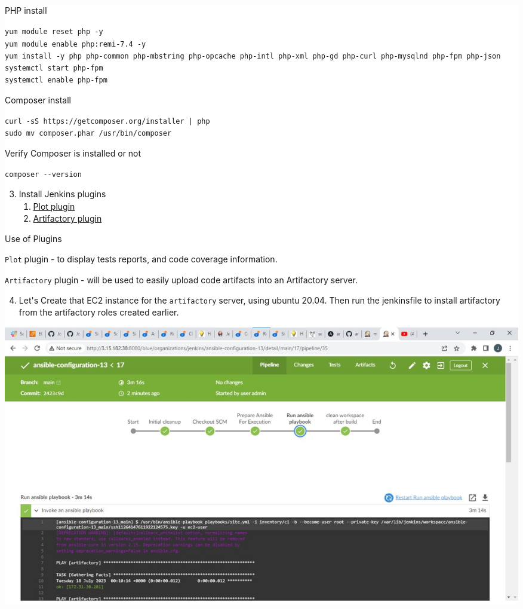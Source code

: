 PHP install

    yum module reset php -y
    yum module enable php:remi-7.4 -y
    yum install -y php php-common php-mbstring php-opcache php-intl php-xml php-gd php-curl php-mysqlnd php-fpm php-json
    systemctl start php-fpm
    systemctl enable php-fpm


Composer install

    curl -sS https://getcomposer.org/installer | php
    sudo mv composer.phar /usr/bin/composer

Verify Composer is installed or not

    composer --version


3. Install Jenkins plugins
    1. [Plot plugin](https://plugins.jenkins.io/plot/)
    2. [Artifactory plugin](https://www.jfrog.com/confluence/display/JFROG/Jenkins+Artifactory+Plug-in)

Use of Plugins

``Plot`` plugin - to display tests reports, and code coverage information.

``Artifactory`` plugin - will be used to easily upload code artifacts into an Artifactory server.

4. Let's Create that EC2 instance for the ``artifactory`` server, using ubuntu 20.04. 
Then run the jenkinsfile to install artifactory from the artifactory roles created earlier.

![Alt text](<images/3b artifactory install 2.jpg>)